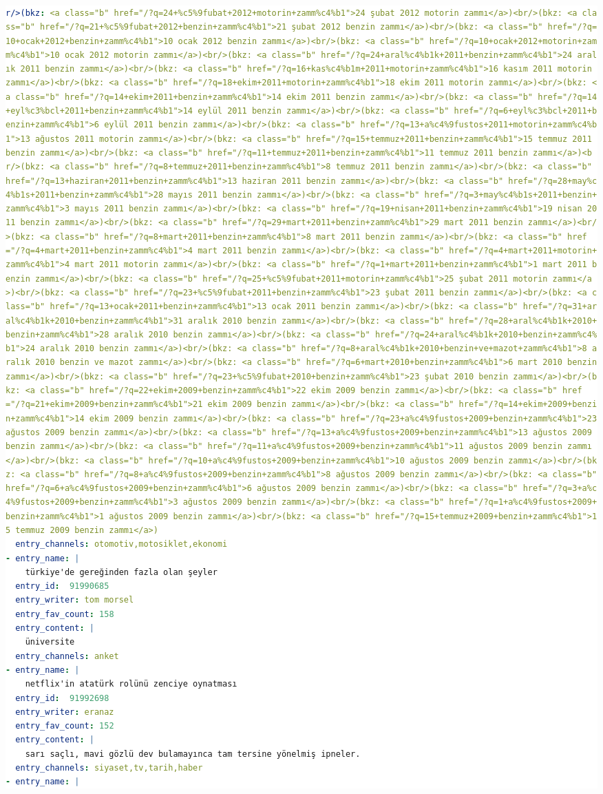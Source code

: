 ```yaml
r/>(bkz: <a class="b" href="/?q=24+%c5%9fubat+2012+motorin+zamm%c4%b1">24 şubat 2012 motorin zammı</a>)<br/>(bkz: <a class="b" href="/?q=21+%c5%9fubat+2012+benzin+zamm%c4%b1">21 şubat 2012 benzin zammı</a>)<br/>(bkz: <a class="b" href="/?q=10+ocak+2012+benzin+zamm%c4%b1">10 ocak 2012 benzin zammı</a>)<br/>(bkz: <a class="b" href="/?q=10+ocak+2012+motorin+zamm%c4%b1">10 ocak 2012 motorin zammı</a>)<br/>(bkz: <a class="b" href="/?q=24+aral%c4%b1k+2011+benzin+zamm%c4%b1">24 aralık 2011 benzin zammı</a>)<br/>(bkz: <a class="b" href="/?q=16+kas%c4%b1m+2011+motorin+zamm%c4%b1">16 kasım 2011 motorin zammı</a>)<br/>(bkz: <a class="b" href="/?q=18+ekim+2011+motorin+zamm%c4%b1">18 ekim 2011 motorin zammı</a>)<br/>(bkz: <a class="b" href="/?q=14+ekim+2011+benzin+zamm%c4%b1">14 ekim 2011 benzin zammı</a>)<br/>(bkz: <a class="b" href="/?q=14+eyl%c3%bcl+2011+benzin+zamm%c4%b1">14 eylül 2011 benzin zammı</a>)<br/>(bkz: <a class="b" href="/?q=6+eyl%c3%bcl+2011+benzin+zamm%c4%b1">6 eylül 2011 benzin zammı</a>)<br/>(bkz: <a class="b" href="/?q=13+a%c4%9fustos+2011+motorin+zamm%c4%b1">13 ağustos 2011 motorin zammı</a>)<br/>(bkz: <a class="b" href="/?q=15+temmuz+2011+benzin+zamm%c4%b1">15 temmuz 2011 benzin zammı</a>)<br/>(bkz: <a class="b" href="/?q=11+temmuz+2011+benzin+zamm%c4%b1">11 temmuz 2011 benzin zammı</a>)<br/>(bkz: <a class="b" href="/?q=8+temmuz+2011+benzin+zamm%c4%b1">8 temmuz 2011 benzin zammı</a>)<br/>(bkz: <a class="b" href="/?q=13+haziran+2011+benzin+zamm%c4%b1">13 haziran 2011 benzin zammı</a>)<br/>(bkz: <a class="b" href="/?q=28+may%c4%b1s+2011+benzin+zamm%c4%b1">28 mayıs 2011 benzin zammı</a>)<br/>(bkz: <a class="b" href="/?q=3+may%c4%b1s+2011+benzin+zamm%c4%b1">3 mayıs 2011 benzin zammı</a>)<br/>(bkz: <a class="b" href="/?q=19+nisan+2011+benzin+zamm%c4%b1">19 nisan 2011 benzin zammı</a>)<br/>(bkz: <a class="b" href="/?q=29+mart+2011+benzin+zamm%c4%b1">29 mart 2011 benzin zammı</a>)<br/>(bkz: <a class="b" href="/?q=8+mart+2011+benzin+zamm%c4%b1">8 mart 2011 benzin zammı</a>)<br/>(bkz: <a class="b" href="/?q=4+mart+2011+benzin+zamm%c4%b1">4 mart 2011 benzin zammı</a>)<br/>(bkz: <a class="b" href="/?q=4+mart+2011+motorin+zamm%c4%b1">4 mart 2011 motorin zammı</a>)<br/>(bkz: <a class="b" href="/?q=1+mart+2011+benzin+zamm%c4%b1">1 mart 2011 benzin zammı</a>)<br/>(bkz: <a class="b" href="/?q=25+%c5%9fubat+2011+motorin+zamm%c4%b1">25 şubat 2011 motorin zammı</a>)<br/>(bkz: <a class="b" href="/?q=23+%c5%9fubat+2011+benzin+zamm%c4%b1">23 şubat 2011 benzin zammı</a>)<br/>(bkz: <a class="b" href="/?q=13+ocak+2011+benzin+zamm%c4%b1">13 ocak 2011 benzin zammı</a>)<br/>(bkz: <a class="b" href="/?q=31+aral%c4%b1k+2010+benzin+zamm%c4%b1">31 aralık 2010 benzin zammı</a>)<br/>(bkz: <a class="b" href="/?q=28+aral%c4%b1k+2010+benzin+zamm%c4%b1">28 aralık 2010 benzin zammı</a>)<br/>(bkz: <a class="b" href="/?q=24+aral%c4%b1k+2010+benzin+zamm%c4%b1">24 aralık 2010 benzin zammı</a>)<br/>(bkz: <a class="b" href="/?q=8+aral%c4%b1k+2010+benzin+ve+mazot+zamm%c4%b1">8 aralık 2010 benzin ve mazot zammı</a>)<br/>(bkz: <a class="b" href="/?q=6+mart+2010+benzin+zamm%c4%b1">6 mart 2010 benzin zammı</a>)<br/>(bkz: <a class="b" href="/?q=23+%c5%9fubat+2010+benzin+zamm%c4%b1">23 şubat 2010 benzin zammı</a>)<br/>(bkz: <a class="b" href="/?q=22+ekim+2009+benzin+zamm%c4%b1">22 ekim 2009 benzin zammı</a>)<br/>(bkz: <a class="b" href="/?q=21+ekim+2009+benzin+zamm%c4%b1">21 ekim 2009 benzin zammı</a>)<br/>(bkz: <a class="b" href="/?q=14+ekim+2009+benzin+zamm%c4%b1">14 ekim 2009 benzin zammı</a>)<br/>(bkz: <a class="b" href="/?q=23+a%c4%9fustos+2009+benzin+zamm%c4%b1">23 ağustos 2009 benzin zammı</a>)<br/>(bkz: <a class="b" href="/?q=13+a%c4%9fustos+2009+benzin+zamm%c4%b1">13 ağustos 2009 benzin zammı</a>)<br/>(bkz: <a class="b" href="/?q=11+a%c4%9fustos+2009+benzin+zamm%c4%b1">11 ağustos 2009 benzin zammı</a>)<br/>(bkz: <a class="b" href="/?q=10+a%c4%9fustos+2009+benzin+zamm%c4%b1">10 ağustos 2009 benzin zammı</a>)<br/>(bkz: <a class="b" href="/?q=8+a%c4%9fustos+2009+benzin+zamm%c4%b1">8 ağustos 2009 benzin zammı</a>)<br/>(bkz: <a class="b" href="/?q=6+a%c4%9fustos+2009+benzin+zamm%c4%b1">6 ağustos 2009 benzin zammı</a>)<br/>(bkz: <a class="b" href="/?q=3+a%c4%9fustos+2009+benzin+zamm%c4%b1">3 ağustos 2009 benzin zammı</a>)<br/>(bkz: <a class="b" href="/?q=1+a%c4%9fustos+2009+benzin+zamm%c4%b1">1 ağustos 2009 benzin zammı</a>)<br/>(bkz: <a class="b" href="/?q=15+temmuz+2009+benzin+zamm%c4%b1">15 temmuz 2009 benzin zammı</a>)
  entry_channels: otomotiv,motosiklet,ekonomi
- entry_name: |
    türkiye'de gereğinden fazla olan şeyler
  entry_id:  91990685
  entry_writer: tom morsel
  entry_fav_count: 158
  entry_content: |
    üniversite
  entry_channels: anket
- entry_name: |
    netflix'in atatürk rolünü zenciye oynatması
  entry_id:  91992698
  entry_writer: eranaz
  entry_fav_count: 152
  entry_content: |
    sarı saçlı, mavi gözlü dev bulamayınca tam tersine yönelmiş ipneler.
  entry_channels: siyaset,tv,tarih,haber
- entry_name: |
```